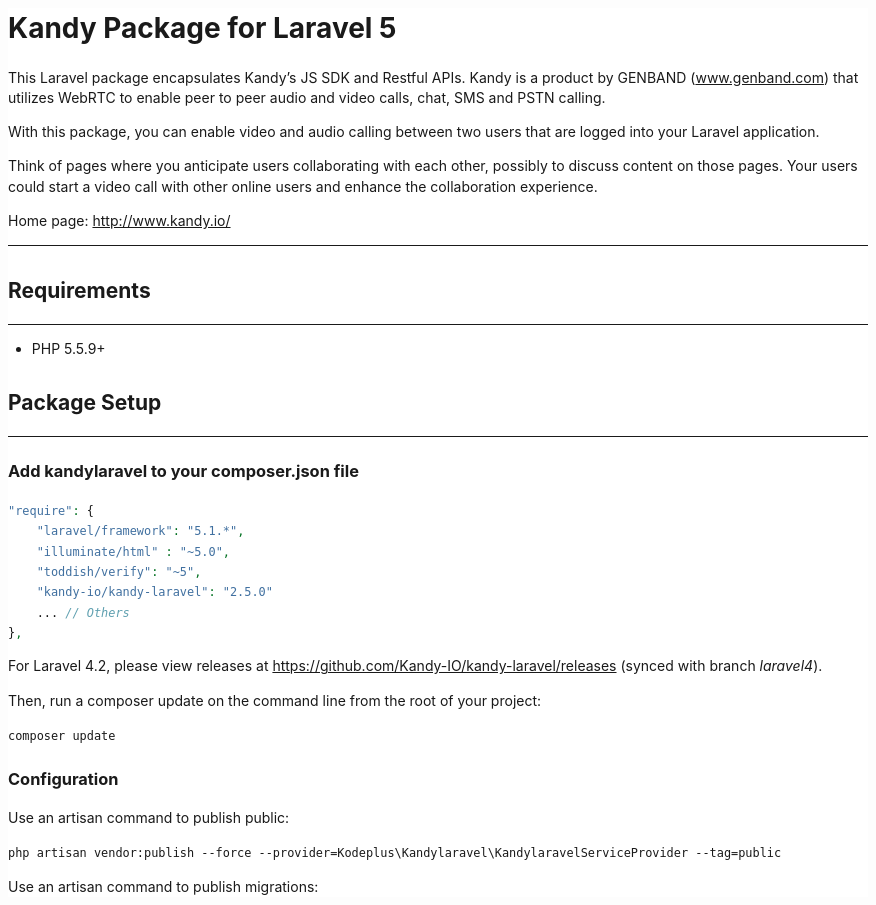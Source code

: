 # Kandy Package for Laravel 5
This Laravel package encapsulates Kandy’s JS SDK and Restful APIs. Kandy is a product by GENBAND (www.genband.com) that utilizes WebRTC to enable peer to peer audio and video calls, chat, SMS and PSTN calling.

With this package, you can enable video and audio calling between two users that are logged into your Laravel application.

Think of pages where you anticipate users collaborating with each other, possibly to discuss content on those pages. Your users could start a video call with other online users and enhance the collaboration experience.

Home page: http://www.kandy.io/
 
---

## Requirements
---
* PHP 5.5.9+

## Package Setup
---

### Add kandylaravel to your composer.json file

```php
"require": {
    "laravel/framework": "5.1.*",
    "illuminate/html" : "~5.0",
    "toddish/verify": "~5",
    "kandy-io/kandy-laravel": "2.5.0"
    ... // Others
},
```
For Laravel 4.2, please view releases at https://github.com/Kandy-IO/kandy-laravel/releases (synced with branch *laravel4*).

Then, run a composer update on the command line from the root of your project:
	
```
composer update
```

### Configuration

Use an artisan command to publish public:

```
php artisan vendor:publish --force --provider=Kodeplus\Kandylaravel\KandylaravelServiceProvider --tag=public
```

Use an artisan command to publish migrations:

